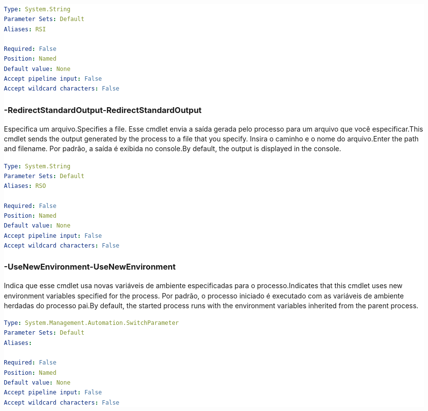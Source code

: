 ```yaml
Type: System.String
Parameter Sets: Default
Aliases: RSI

Required: False
Position: Named
Default value: None
Accept pipeline input: False
Accept wildcard characters: False
```

### <span data-ttu-id="e18e7-191">-RedirectStandardOutput</span><span class="sxs-lookup"><span data-stu-id="e18e7-191">-RedirectStandardOutput</span></span>

<span data-ttu-id="e18e7-192">Especifica um arquivo.</span><span class="sxs-lookup"><span data-stu-id="e18e7-192">Specifies a file.</span></span> <span data-ttu-id="e18e7-193">Esse cmdlet envia a saída gerada pelo processo para um arquivo que você especificar.</span><span class="sxs-lookup"><span data-stu-id="e18e7-193">This cmdlet sends the output generated by the process to a file that you specify.</span></span>
<span data-ttu-id="e18e7-194">Insira o caminho e o nome do arquivo.</span><span class="sxs-lookup"><span data-stu-id="e18e7-194">Enter the path and filename.</span></span> <span data-ttu-id="e18e7-195">Por padrão, a saída é exibida no console.</span><span class="sxs-lookup"><span data-stu-id="e18e7-195">By default, the output is displayed in the console.</span></span>

```yaml
Type: System.String
Parameter Sets: Default
Aliases: RSO

Required: False
Position: Named
Default value: None
Accept pipeline input: False
Accept wildcard characters: False
```

### <span data-ttu-id="e18e7-196">-UseNewEnvironment</span><span class="sxs-lookup"><span data-stu-id="e18e7-196">-UseNewEnvironment</span></span>

<span data-ttu-id="e18e7-197">Indica que esse cmdlet usa novas variáveis de ambiente especificadas para o processo.</span><span class="sxs-lookup"><span data-stu-id="e18e7-197">Indicates that this cmdlet uses new environment variables specified for the process.</span></span> <span data-ttu-id="e18e7-198">Por padrão, o processo iniciado é executado com as variáveis de ambiente herdadas do processo pai.</span><span class="sxs-lookup"><span data-stu-id="e18e7-198">By default, the started process runs with the environment variables inherited from the parent process.</span></span>

```yaml
Type: System.Management.Automation.SwitchParameter
Parameter Sets: Default
Aliases:

Required: False
Position: Named
Default value: None
Accept pipeline input: False
Accept wildcard characters: False
```
